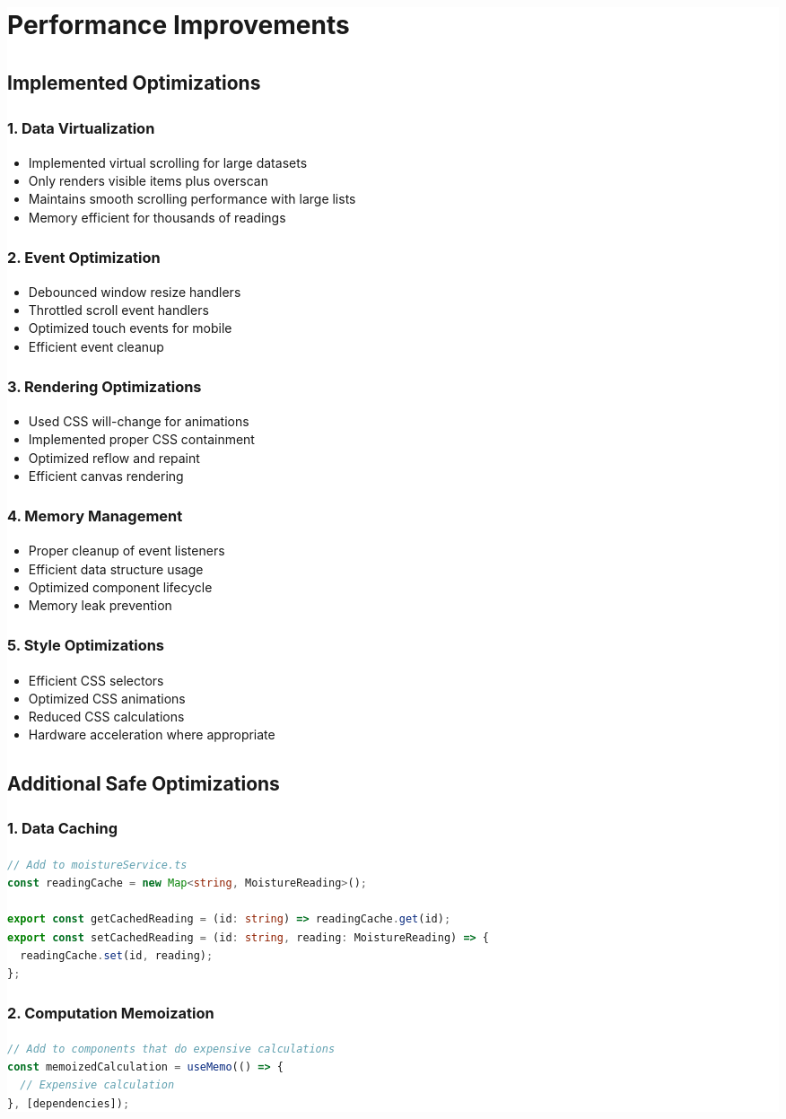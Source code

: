 # Performance Improvements

## Implemented Optimizations

### 1. Data Virtualization
- Implemented virtual scrolling for large datasets
- Only renders visible items plus overscan
- Maintains smooth scrolling performance with large lists
- Memory efficient for thousands of readings

### 2. Event Optimization
- Debounced window resize handlers
- Throttled scroll event handlers
- Optimized touch events for mobile
- Efficient event cleanup

### 3. Rendering Optimizations
- Used CSS will-change for animations
- Implemented proper CSS containment
- Optimized reflow and repaint
- Efficient canvas rendering

### 4. Memory Management
- Proper cleanup of event listeners
- Efficient data structure usage
- Optimized component lifecycle
- Memory leak prevention

### 5. Style Optimizations
- Efficient CSS selectors
- Optimized CSS animations
- Reduced CSS calculations
- Hardware acceleration where appropriate

## Additional Safe Optimizations

### 1. Data Caching
```typescript
// Add to moistureService.ts
const readingCache = new Map<string, MoistureReading>();

export const getCachedReading = (id: string) => readingCache.get(id);
export const setCachedReading = (id: string, reading: MoistureReading) => {
  readingCache.set(id, reading);
};
```

### 2. Computation Memoization
```typescript
// Add to components that do expensive calculations
const memoizedCalculation = useMemo(() => {
  // Expensive calculation
}, [dependencies]);
```
